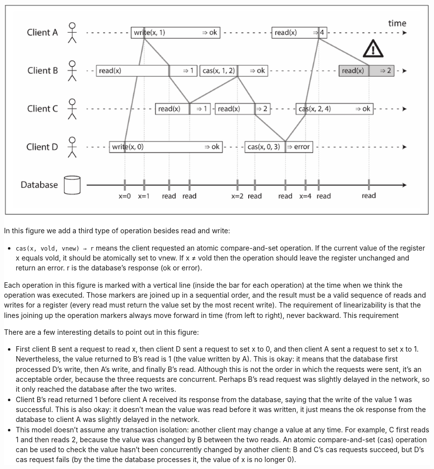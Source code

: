 ![](images/fig9-4.png)

In this figure we add a third type of operation besides read and write:

* `cas(x, vold, vnew) ⇒ r` means the client requested an atomic compare-and-set operation. If the current value of the
  register x equals vold, it should be atomically set to vnew. If x ≠ vold then the operation should leave the register
  unchanged and return an error. r is the database’s response (ok or error).

Each operation in this figure is marked with a vertical line (inside the bar for each operation) at the time when we
think the operation was executed. Those markers are joined up in a sequential order, and the result must be a valid
sequence of reads and writes for a register (every read must return the value set by the most recent write). The
requirement of linearizability is that the lines joining up the operation markers always move forward in time (from left
to right), never backward. This requirement

There are a few interesting details to point out in this figure:
* First client B sent a request to read x, then client D sent a request to set x to 0, and then client A sent a request
  to set x to 1. Nevertheless, the value returned to B’s read is 1 (the value written by A). This is okay: it means that
  the database first processed D’s write, then A’s write, and finally B’s read. Although this is not the order in which
  the requests were sent, it’s an acceptable order, because the three requests are concurrent. Perhaps B’s read request
  was slightly delayed in the network, so it only reached the database after the two writes.
* Client B’s read returned 1 before client A received its response from the database, saying that the write of the value
  1 was successful. This is also okay: it doesn’t mean the value was read before it was written, it just means the ok
  response from the database to client A was slightly delayed in the network.
* This model doesn’t assume any transaction isolation: another client may change a value at any time. For example, C
  first reads 1 and then reads 2, because the value was changed by B between the two reads. An atomic compare-and-set
  (cas) operation can be used to check the value hasn’t been concurrently changed by another client: B and C’s cas
  requests succeed, but D’s cas request fails (by the time the database processes it, the value of x is no longer 0).